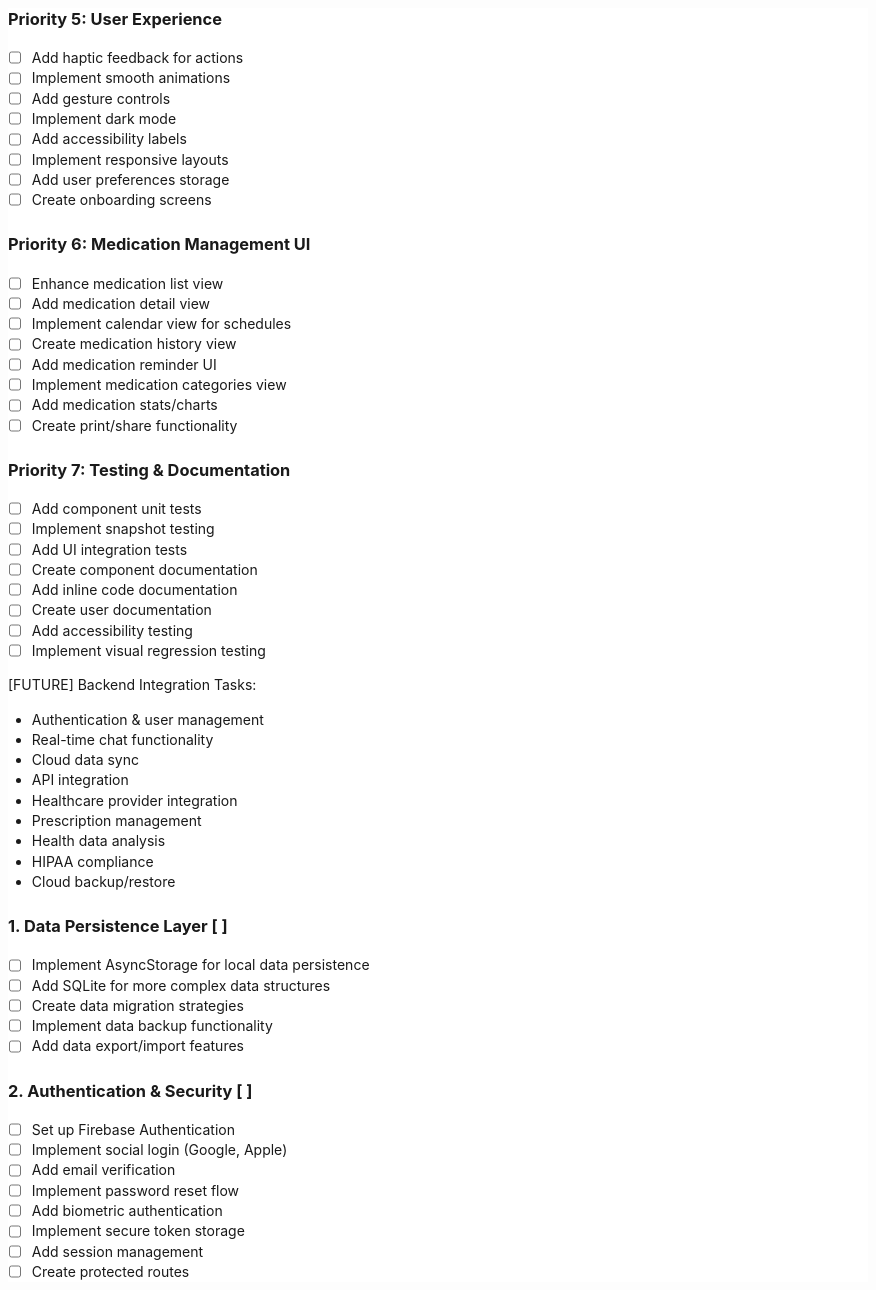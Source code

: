 ### Priority 5: User Experience
- [ ] Add haptic feedback for actions
- [ ] Implement smooth animations
- [ ] Add gesture controls
- [ ] Implement dark mode
- [ ] Add accessibility labels
- [ ] Implement responsive layouts
- [ ] Add user preferences storage
- [ ] Create onboarding screens

### Priority 6: Medication Management UI
- [ ] Enhance medication list view
- [ ] Add medication detail view
- [ ] Implement calendar view for schedules
- [ ] Create medication history view
- [ ] Add medication reminder UI
- [ ] Implement medication categories view
- [ ] Add medication stats/charts
- [ ] Create print/share functionality

### Priority 7: Testing & Documentation
- [ ] Add component unit tests
- [ ] Implement snapshot testing
- [ ] Add UI integration tests
- [ ] Create component documentation
- [ ] Add inline code documentation
- [ ] Create user documentation
- [ ] Add accessibility testing
- [ ] Implement visual regression testing

[FUTURE] Backend Integration Tasks:
- Authentication & user management
- Real-time chat functionality
- Cloud data sync
- API integration
- Healthcare provider integration
- Prescription management
- Health data analysis
- HIPAA compliance
- Cloud backup/restore

### 1. Data Persistence Layer [ ]
- [ ] Implement AsyncStorage for local data persistence
- [ ] Add SQLite for more complex data structures
- [ ] Create data migration strategies
- [ ] Implement data backup functionality
- [ ] Add data export/import features

### 2. Authentication & Security [ ]
- [ ] Set up Firebase Authentication
- [ ] Implement social login (Google, Apple)
- [ ] Add email verification
- [ ] Implement password reset flow
- [ ] Add biometric authentication
- [ ] Implement secure token storage
- [ ] Add session management
- [ ] Create protected routes
